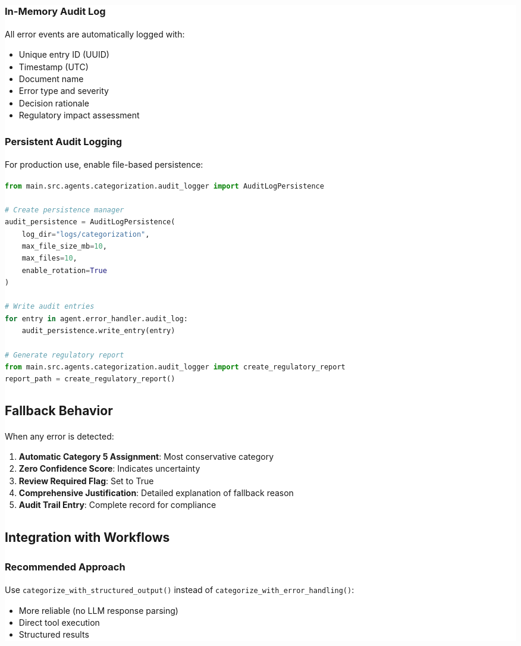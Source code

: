 ### In-Memory Audit Log

All error events are automatically logged with:
- Unique entry ID (UUID)
- Timestamp (UTC)
- Document name
- Error type and severity
- Decision rationale
- Regulatory impact assessment

### Persistent Audit Logging

For production use, enable file-based persistence:

```python
from main.src.agents.categorization.audit_logger import AuditLogPersistence

# Create persistence manager
audit_persistence = AuditLogPersistence(
    log_dir="logs/categorization",
    max_file_size_mb=10,
    max_files=10,
    enable_rotation=True
)

# Write audit entries
for entry in agent.error_handler.audit_log:
    audit_persistence.write_entry(entry)

# Generate regulatory report
from main.src.agents.categorization.audit_logger import create_regulatory_report
report_path = create_regulatory_report()
```

## Fallback Behavior

When any error is detected:

1. **Automatic Category 5 Assignment**: Most conservative category
2. **Zero Confidence Score**: Indicates uncertainty
3. **Review Required Flag**: Set to True
4. **Comprehensive Justification**: Detailed explanation of fallback reason
5. **Audit Trail Entry**: Complete record for compliance

## Integration with Workflows

### Recommended Approach

Use `categorize_with_structured_output()` instead of `categorize_with_error_handling()`:
- More reliable (no LLM response parsing)
- Direct tool execution
- Structured results
